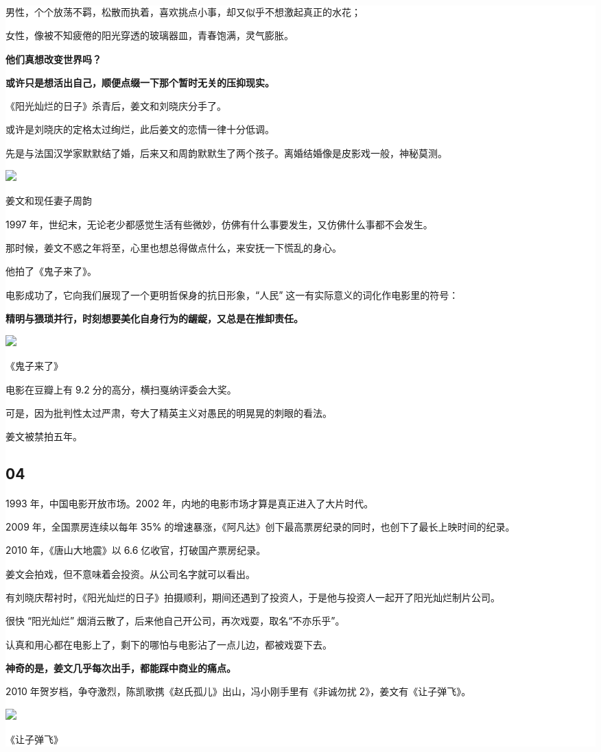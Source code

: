 男性，个个放荡不羁，松散而执着，喜欢挑点小事，却又似乎不想激起真正的水花；

女性，像被不知疲倦的阳光穿透的玻璃器皿，青春饱满，灵气膨胀。

**他们真想改变世界吗？**

**或许只是想活出自己，顺便点缀一下那个暂时无关的压抑现实。**

《阳光灿烂的日子》杀青后，姜文和刘晓庆分手了。

或许是刘晓庆的定格太过绚烂，此后姜文的恋情一律十分低调。

先是与法国汉学家默默结了婚，后来又和周韵默默生了两个孩子。离婚结婚像是皮影戏一般，神秘莫测。

![](https://images.weserv.nl/?url=https%3A//pic2.zhimg.com/v2-0739959b884dc2a2755ae3cb99680108_r.jpg%3Fsource%3D1940ef5c)

姜文和现任妻子周韵

1997 年，世纪末，无论老少都感觉生活有些微妙，仿佛有什么事要发生，又仿佛什么事都不会发生。

那时候，姜文不惑之年将至，心里也想总得做点什么，来安抚一下慌乱的身心。

他拍了《鬼子来了》。

电影成功了，它向我们展现了一个更明哲保身的抗日形象，“人民” 这一有实际意义的词化作电影里的符号：

**精明与猥琐并行，时刻想要美化自身行为的龌龊，又总是在推卸责任。**

![](https://images.weserv.nl/?url=https%3A//pic4.zhimg.com/v2-7da12837a932f14c296841011ecd8223_r.jpg%3Fsource%3D1940ef5c)

《鬼子来了》

电影在豆瓣上有 9.2 分的高分，横扫戛纳评委会大奖。

可是，因为批判性太过严肃，夸大了精英主义对愚民的明晃晃的刺眼的看法。

姜文被禁拍五年。

04
--

1993 年，中国电影开放市场。2002 年，内地的电影市场才算是真正进入了大片时代。

2009 年，全国票房连续以每年 35% 的增速暴涨，《阿凡达》创下最高票房纪录的同时，也创下了最长上映时间的纪录。

2010 年，《唐山大地震》以 6.6 亿收官，打破国产票房纪录。

姜文会拍戏，但不意味着会投资。从公司名字就可以看出。

有刘晓庆帮衬时，《阳光灿烂的日子》拍摄顺利，期间还遇到了投资人，于是他与投资人一起开了阳光灿烂制片公司。

很快 “阳光灿烂” 烟消云散了，后来他自己开公司，再次戏耍，取名“不亦乐乎”。

认真和用心都在电影上了，剩下的哪怕与电影沾了一点儿边，都被戏耍下去。

**神奇的是，姜文几乎每次出手，都能踩中商业的痛点。**

2010 年贺岁档，争夺激烈，陈凯歌携《赵氏孤儿》出山，冯小刚手里有《非诚勿扰 2》，姜文有《让子弹飞》。

![](https://images.weserv.nl/?url=https%3A//pic2.zhimg.com/v2-329cd3b12dd7928e779ec1ec02558e06_r.jpg%3Fsource%3D1940ef5c)

《让子弹飞》
